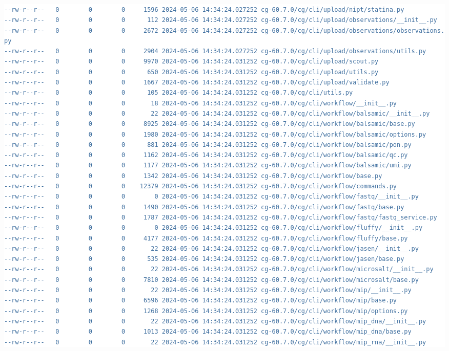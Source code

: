```diff
--rw-r--r--   0        0        0     1596 2024-05-06 14:34:24.027252 cg-60.7.0/cg/cli/upload/nipt/statina.py
--rw-r--r--   0        0        0      112 2024-05-06 14:34:24.027252 cg-60.7.0/cg/cli/upload/observations/__init__.py
--rw-r--r--   0        0        0     2672 2024-05-06 14:34:24.027252 cg-60.7.0/cg/cli/upload/observations/observations.py
--rw-r--r--   0        0        0     2904 2024-05-06 14:34:24.027252 cg-60.7.0/cg/cli/upload/observations/utils.py
--rw-r--r--   0        0        0     9970 2024-05-06 14:34:24.031252 cg-60.7.0/cg/cli/upload/scout.py
--rw-r--r--   0        0        0      650 2024-05-06 14:34:24.031252 cg-60.7.0/cg/cli/upload/utils.py
--rw-r--r--   0        0        0     1667 2024-05-06 14:34:24.031252 cg-60.7.0/cg/cli/upload/validate.py
--rw-r--r--   0        0        0      105 2024-05-06 14:34:24.031252 cg-60.7.0/cg/cli/utils.py
--rw-r--r--   0        0        0       18 2024-05-06 14:34:24.031252 cg-60.7.0/cg/cli/workflow/__init__.py
--rw-r--r--   0        0        0       22 2024-05-06 14:34:24.031252 cg-60.7.0/cg/cli/workflow/balsamic/__init__.py
--rw-r--r--   0        0        0     8925 2024-05-06 14:34:24.031252 cg-60.7.0/cg/cli/workflow/balsamic/base.py
--rw-r--r--   0        0        0     1980 2024-05-06 14:34:24.031252 cg-60.7.0/cg/cli/workflow/balsamic/options.py
--rw-r--r--   0        0        0      881 2024-05-06 14:34:24.031252 cg-60.7.0/cg/cli/workflow/balsamic/pon.py
--rw-r--r--   0        0        0     1162 2024-05-06 14:34:24.031252 cg-60.7.0/cg/cli/workflow/balsamic/qc.py
--rw-r--r--   0        0        0     1177 2024-05-06 14:34:24.031252 cg-60.7.0/cg/cli/workflow/balsamic/umi.py
--rw-r--r--   0        0        0     1342 2024-05-06 14:34:24.031252 cg-60.7.0/cg/cli/workflow/base.py
--rw-r--r--   0        0        0    12379 2024-05-06 14:34:24.031252 cg-60.7.0/cg/cli/workflow/commands.py
--rw-r--r--   0        0        0        0 2024-05-06 14:34:24.031252 cg-60.7.0/cg/cli/workflow/fastq/__init__.py
--rw-r--r--   0        0        0     1490 2024-05-06 14:34:24.031252 cg-60.7.0/cg/cli/workflow/fastq/base.py
--rw-r--r--   0        0        0     1787 2024-05-06 14:34:24.031252 cg-60.7.0/cg/cli/workflow/fastq/fastq_service.py
--rw-r--r--   0        0        0        0 2024-05-06 14:34:24.031252 cg-60.7.0/cg/cli/workflow/fluffy/__init__.py
--rw-r--r--   0        0        0     4177 2024-05-06 14:34:24.031252 cg-60.7.0/cg/cli/workflow/fluffy/base.py
--rw-r--r--   0        0        0       22 2024-05-06 14:34:24.031252 cg-60.7.0/cg/cli/workflow/jasen/__init__.py
--rw-r--r--   0        0        0      535 2024-05-06 14:34:24.031252 cg-60.7.0/cg/cli/workflow/jasen/base.py
--rw-r--r--   0        0        0       22 2024-05-06 14:34:24.031252 cg-60.7.0/cg/cli/workflow/microsalt/__init__.py
--rw-r--r--   0        0        0     7810 2024-05-06 14:34:24.031252 cg-60.7.0/cg/cli/workflow/microsalt/base.py
--rw-r--r--   0        0        0       22 2024-05-06 14:34:24.031252 cg-60.7.0/cg/cli/workflow/mip/__init__.py
--rw-r--r--   0        0        0     6596 2024-05-06 14:34:24.031252 cg-60.7.0/cg/cli/workflow/mip/base.py
--rw-r--r--   0        0        0     1268 2024-05-06 14:34:24.031252 cg-60.7.0/cg/cli/workflow/mip/options.py
--rw-r--r--   0        0        0       22 2024-05-06 14:34:24.031252 cg-60.7.0/cg/cli/workflow/mip_dna/__init__.py
--rw-r--r--   0        0        0     1013 2024-05-06 14:34:24.031252 cg-60.7.0/cg/cli/workflow/mip_dna/base.py
--rw-r--r--   0        0        0       22 2024-05-06 14:34:24.031252 cg-60.7.0/cg/cli/workflow/mip_rna/__init__.py
```